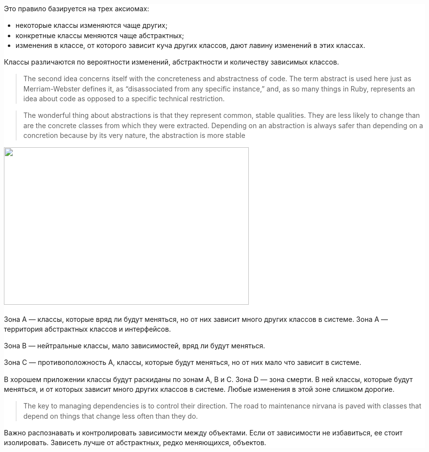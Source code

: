 Это правило базируется на трех аксиомах:

* некоторые классы изменяются чаще других;
* конкретные классы меняются чаще абстрактных;
* изменения в классе, от которого зависит куча других классов, дают лавину изменений в этих классах.

Классы различаются по вероятности изменений, абстрактности и количеству зависимых классов.

> The second idea concerns itself with the concreteness and abstractness of code. The term abstract is used here just as Merriam-Webster defines it, as “disassociated from any specific instance,” and, as so many things in Ruby, represents an idea about code as opposed to a specific technical restriction.

> The wonderful thing about abstractions is that they represent common, stable qualities. They are less likely to change than are the concrete classes from which they were extracted. Depending on an abstraction is always safer than depending on a concretion because by its very nature, the abstraction is more stable

<img src="http://ptgmedia.pearsoncmg.com/images/chap3_9780321721334/elementLinks/03fig02_alt.jpg" width="500" height="322" />

Зона A — классы, которые вряд ли будут меняться, но от них зависит много других классов в системе. Зона А — территория абстрактных классов и интерфейсов.

Зона B — нейтральные классы, мало зависимостей, вряд ли будут меняться.

Зона C — противоположность A, классы, которые будут меняться, но от них мало что зависит в системе.

В хорошем приложении классы будут раскиданы по зонам A, B и C. Зона D — зона смерти. В ней классы, которые будут меняться, и от которых зависит много других классов в системе. Любые изменения в этой зоне слишком дорогие.

> The key to managing dependencies is to control their direction. The road to maintenance nirvana is paved with classes that depend on things that change less often than they do.

<div class="outstanding">
  Важно распознавать и контролировать зависимости между объектами. Если от зависимости не избавиться, ее стоит изолировать. Зависеть лучше от абстрактных, редко меняющихся, объектов.
</div>
